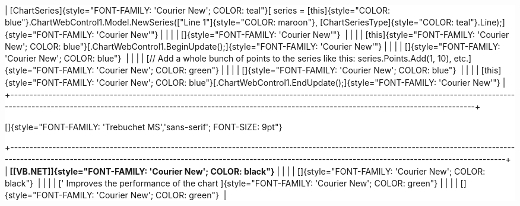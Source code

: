 | [ChartSeries]{style="FONT-FAMILY: 'Courier New'; COLOR: teal"}[ series = [this]{style="COLOR: blue"}.ChartWebControl1.Model.NewSeries([\"Line 1\"]{style="COLOR: maroon"}, [ChartSeriesType]{style="COLOR: teal"}.Line);]{style="FONT-FAMILY: 'Courier New'"} |
|                                                                                                                                                                                                                                                               |
| []{style="FONT-FAMILY: 'Courier New'"}                                                                                                                                                                                                                        |
|                                                                                                                                                                                                                                                               |
| [this]{style="FONT-FAMILY: 'Courier New'; COLOR: blue"}[.ChartWebControl1.BeginUpdate();]{style="FONT-FAMILY: 'Courier New'"}                                                                                                                                 |
|                                                                                                                                                                                                                                                               |
| []{style="FONT-FAMILY: 'Courier New'; COLOR: blue"}                                                                                                                                                                                                           |
|                                                                                                                                                                                                                                                               |
| [// Add a whole bunch of points to the series like this: series.Points.Add(1, 10), etc.]{style="FONT-FAMILY: 'Courier New'; COLOR: green"}                                                                                                                    |
|                                                                                                                                                                                                                                                               |
| []{style="FONT-FAMILY: 'Courier New'; COLOR: blue"}                                                                                                                                                                                                           |
|                                                                                                                                                                                                                                                               |
| [this]{style="FONT-FAMILY: 'Courier New'; COLOR: blue"}[.ChartWebControl1.EndUpdate();]{style="FONT-FAMILY: 'Courier New'"}                                                                                                                                   |
+---------------------------------------------------------------------------------------------------------------------------------------------------------------------------------------------------------------------------------------------------------------+

[]{style="FONT-FAMILY: 'Trebuchet MS','sans-serif'; FONT-SIZE: 9pt"} 

+-----------------------------------------------------------------------------------------------------------------------------------------------------------------------------------------------------------------------------------------------------------------------+
| **[\[VB.NET\]]{style="FONT-FAMILY: 'Courier New'; COLOR: black"}**                                                                                                                                                                                                    |
|                                                                                                                                                                                                                                                                       |
| []{style="FONT-FAMILY: 'Courier New'; COLOR: black"}                                                                                                                                                                                                                  |
|                                                                                                                                                                                                                                                                       |
| [\' Improves the performance of the chart ]{style="FONT-FAMILY: 'Courier New'; COLOR: green"}                                                                                                                                                                         |
|                                                                                                                                                                                                                                                                       |
| []{style="FONT-FAMILY: 'Courier New'; COLOR: green"}                                                                                                                                                                                                                  |